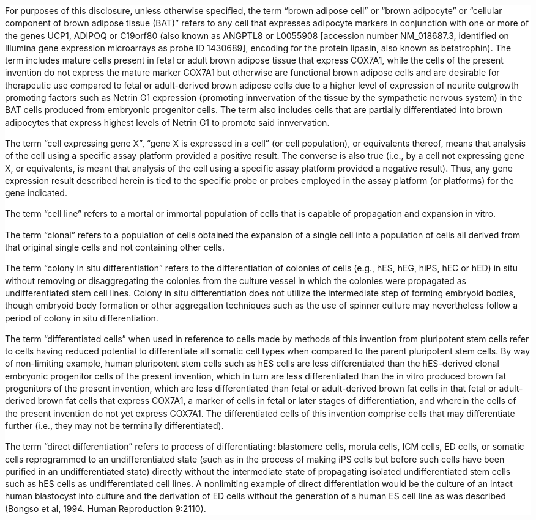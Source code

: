 For purposes of this disclosure, unless otherwise specified, the term “brown adipose cell” or “brown adipocyte” or “cellular component of brown adipose tissue (BAT)” refers to any cell that expresses adipocyte markers in conjunction with one or more of the genes UCP1, ADIPOQ or C19orf80 (also known as ANGPTL8 or L0055908 [accession number NM_018687.3, identified on Illumina gene expression microarrays as probe ID 1430689], encoding for the protein lipasin, also known as betatrophin). The term includes mature cells present in fetal or adult brown adipose tissue that express COX7A1, while the cells of the present invention do not express the mature marker COX7A1 but otherwise are functional brown adipose cells and are desirable for therapeutic use compared to fetal or adult-derived brown adipose cells due to a higher level of expression of neurite outgrowth promoting factors such as Netrin G1 expression (promoting innvervation of the tissue by the sympathetic nervous system) in the BAT cells produced from embryonic progenitor cells. The term also includes cells that are partially differentiated into brown adipocytes that express highest levels of Netrin G1 to promote said innvervation.

The term “cell expressing gene X”, “gene X is expressed in a cell” (or cell population), or equivalents thereof, means that analysis of the cell using a specific assay platform provided a positive result. The converse is also true (i.e., by a cell not expressing gene X, or equivalents, is meant that analysis of the cell using a specific assay platform provided a negative result). Thus, any gene expression result described herein is tied to the specific probe or probes employed in the assay platform (or platforms) for the gene indicated.

The term “cell line” refers to a mortal or immortal population of cells that is capable of propagation and expansion in vitro.

The term “clonal” refers to a population of cells obtained the expansion of a single cell into a population of cells all derived from that original single cells and not containing other cells.

The term “colony in situ differentiation” refers to the differentiation of colonies of cells (e.g., hES, hEG, hiPS, hEC or hED) in situ without removing or disaggregating the colonies from the culture vessel in which the colonies were propagated as undifferentiated stem cell lines. Colony in situ differentiation does not utilize the intermediate step of forming embryoid bodies, though embryoid body formation or other aggregation techniques such as the use of spinner culture may nevertheless follow a period of colony in situ differentiation.

The term “differentiated cells” when used in reference to cells made by methods of this invention from pluripotent stem cells refer to cells having reduced potential to differentiate all somatic cell types when compared to the parent pluripotent stem cells. By way of non-limiting example, human pluripotent stem cells such as hES cells are less differentiated than the hES-derived clonal embryonic progenitor cells of the present invention, which in turn are less differentiated than the in vitro produced brown fat progenitors of the present invention, which are less differentiated than fetal or adult-derived brown fat cells in that fetal or adult-derived brown fat cells that express COX7A1, a marker of cells in fetal or later stages of differentiation, and wherein the cells of the present invention do not yet express COX7A1. The differentiated cells of this invention comprise cells that may differentiate further (i.e., they may not be terminally differentiated).

The term “direct differentiation” refers to process of differentiating: blastomere cells, morula cells, ICM cells, ED cells, or somatic cells reprogrammed to an undifferentiated state (such as in the process of making iPS cells but before such cells have been purified in an undifferentiated state) directly without the intermediate state of propagating isolated undifferentiated stem cells such as hES cells as undifferentiated cell lines. A nonlimiting example of direct differentiation would be the culture of an intact human blastocyst into culture and the derivation of ED cells without the generation of a human ES cell line as was described (Bongso et al, 1994. Human Reproduction 9:2110).
